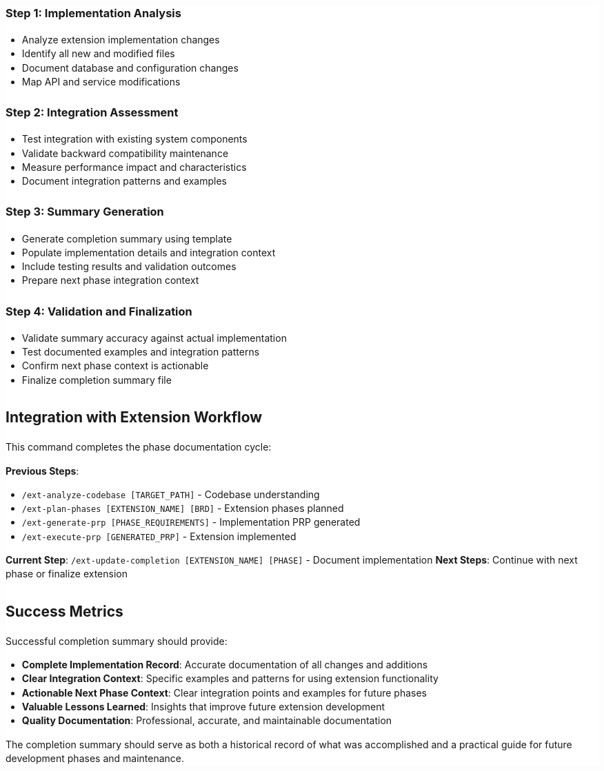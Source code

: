 ### Step 1: Implementation Analysis
- Analyze extension implementation changes
- Identify all new and modified files
- Document database and configuration changes
- Map API and service modifications

### Step 2: Integration Assessment
- Test integration with existing system components
- Validate backward compatibility maintenance
- Measure performance impact and characteristics
- Document integration patterns and examples

### Step 3: Summary Generation
- Generate completion summary using template
- Populate implementation details and integration context
- Include testing results and validation outcomes
- Prepare next phase integration context

### Step 4: Validation and Finalization
- Validate summary accuracy against actual implementation
- Test documented examples and integration patterns
- Confirm next phase context is actionable
- Finalize completion summary file

## Integration with Extension Workflow

This command completes the phase documentation cycle:

**Previous Steps**:
- `/ext-analyze-codebase [TARGET_PATH]` - Codebase understanding
- `/ext-plan-phases [EXTENSION_NAME] [BRD]` - Extension phases planned
- `/ext-generate-prp [PHASE_REQUIREMENTS]` - Implementation PRP generated
- `/ext-execute-prp [GENERATED_PRP]` - Extension implemented

**Current Step**: `/ext-update-completion [EXTENSION_NAME] [PHASE]` - Document implementation
**Next Steps**: Continue with next phase or finalize extension

## Success Metrics

Successful completion summary should provide:
- **Complete Implementation Record**: Accurate documentation of all changes and additions
- **Clear Integration Context**: Specific examples and patterns for using extension functionality
- **Actionable Next Phase Context**: Clear integration points and examples for future phases
- **Valuable Lessons Learned**: Insights that improve future extension development
- **Quality Documentation**: Professional, accurate, and maintainable documentation

The completion summary should serve as both a historical record of what was accomplished and a practical guide for future development phases and maintenance.
